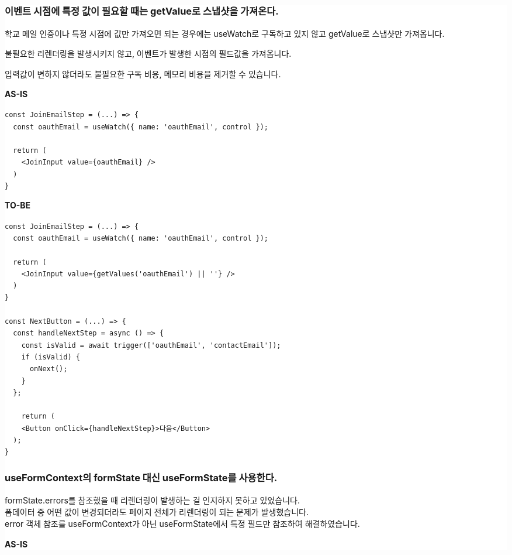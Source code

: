 ### 이벤트 시점에 특정 값이 필요할 때는 getValue로 스냅샷을 가져온다.

학교 메일 인증이나 특정 시점에 값만 가져오면 되는 경우에는 useWatch로 구독하고 있지 않고 getValue로 스냅샷만 가져옵니다.

불필요한 리렌더링을 발생시키지 않고, 이벤트가 발생한 시점의 필드값을 가져옵니다.

입력값이 변하지 않더라도 불필요한 구독 비용, 메모리 비용을 제거할 수 있습니다.

**AS-IS**

```tsx
const JoinEmailStep = (...) => {
  const oauthEmail = useWatch({ name: 'oauthEmail', control });

  return (
    <JoinInput value={oauthEmail} />
  )
}
```

**TO-BE**

```tsx
const JoinEmailStep = (...) => {
  const oauthEmail = useWatch({ name: 'oauthEmail', control });

  return (
    <JoinInput value={getValues('oauthEmail') || ''} />
  )
}

const NextButton = (...) => {
  const handleNextStep = async () => {
    const isValid = await trigger(['oauthEmail', 'contactEmail']);
    if (isValid) {
      onNext();
    }
  };

    return (
    <Button onClick={handleNextStep}>다음</Button>
  );
}
```

### useFormContext의 formState 대신 useFormState를 사용한다.

formState.errors를 참조했을 때 리렌더링이 발생하는 걸 인지하지 못하고 있었습니다.
<br/>
폼데이터 중 어떤 값이 변경되더라도 페이지 전체가 리렌더링이 되는 문제가 발생했습니다.
<br/>
error 객체 참조를 useFormContext가 아닌 useFormState에서 특정 필드만 참조하여 해결하였습니다.

**AS-IS**

